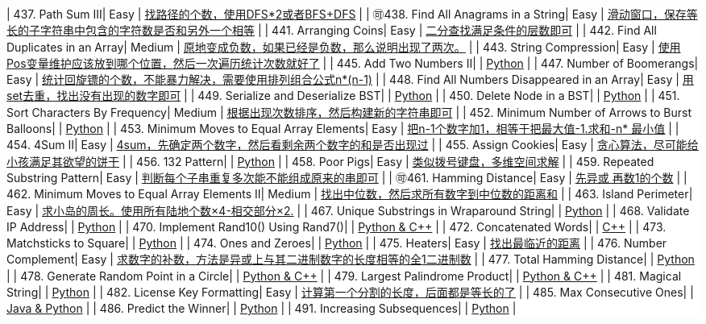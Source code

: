 | 437. Path Sum III| Easy | [找路径的个数，使用DFS*2或者BFS+DFS](https://blog.csdn.net/fuxuemingzhu/article/details/71097135) |
| :accept:438. Find All Anagrams in a String| Easy | [滑动窗口，保存等长的子字符串中包含的字符数是否和另外一个相等](https://blog.csdn.net/fuxuemingzhu/article/details/79184109) |
| 441. Arranging Coins| Easy | [二分查找满足条件的层数即可](https://blog.csdn.net/fuxuemingzhu/article/details/71330733) |
| 442. Find All Duplicates in an Array| Medium | [原地变成负数，如果已经是负数，那么说明出现了两次。](https://blog.csdn.net/fuxuemingzhu/article/details/79275549) |
| 443. String Compression| Easy | [使用Pos变量维护应该放到哪个位置，然后一次遍历统计次数就好了](https://blog.csdn.net/fuxuemingzhu/article/details/79183289) |
| 445. Add Two Numbers II|  | [Python]( https://blog.csdn.net/fuxuemingzhu/article/details/79380457) |
| 447. Number of Boomerangs| Easy | [统计回旋镖的个数，不能暴力解决，需要使用排列组合公式n*(n-1)](https://blog.csdn.net/fuxuemingzhu/article/details/54379349) |
| 448. Find All Numbers Disappeared in an Array| Easy | [用set去重，找出没有出现的数字即可](https://blog.csdn.net/fuxuemingzhu/article/details/53981307) |
| 449. Serialize and Deserialize BST|  | [Python]( https://blog.csdn.net/fuxuemingzhu/article/details/79529337) |
| 450. Delete Node in a BST|  | [Python]( https://blog.csdn.net/fuxuemingzhu/article/details/79670068) |
| 451. Sort Characters By Frequency| Medium | [根据出现次数排序，然后构建新的字符串即可](https://blog.csdn.net/fuxuemingzhu/article/details/79437548) |
| 452. Minimum Number of Arrows to Burst Balloons|  | [Python]( https://blog.csdn.net/fuxuemingzhu/article/details/79888836) |
| 453. Minimum Moves to Equal Array Elements| Easy | [把n-1个数字加1，相等于把最大值-1.求和-n* 最小值](https://blog.csdn.net/fuxuemingzhu/article/details/54177981) |
| 454. 4Sum II| Easy | [4sum，先确定两个数字，然后看剩余两个数字的和是否出现过](https://blog.csdn.net/fuxuemingzhu/article/details/79473739) |
| 455. Assign Cookies| Easy | [贪心算法，尽可能给小孩满足其欲望的饼干](https://blog.csdn.net/fuxuemingzhu/article/details/54177627) |
| 456. 132 Pattern|  | [Python]( https://blog.csdn.net/fuxuemingzhu/article/details/81869398) |
| 458. Poor Pigs| Easy | [类似拨号键盘，多维空间求解](https://blog.csdn.net/fuxuemingzhu/article/details/81079261) |
| 459. Repeated Substring Pattern| Easy | [判断每个子串重复多次能不能组成原来的串即可](https://blog.csdn.net/fuxuemingzhu/article/details/54564801) |
| :accept:461. Hamming Distance| Easy | [先异或 再数1的个数](https://blog.csdn.net/fuxuemingzhu/article/details/54138423) |
| 462. Minimum Moves to Equal Array Elements II| Medium | [找出中位数，然后求所有数字到中位数的距离和](https://blog.csdn.net/fuxuemingzhu/article/details/79437926) |
| 463. Island Perimeter| Easy | [求小岛的周长。使用所有陆地个数×4-相交部分×2.](https://blog.csdn.net/fuxuemingzhu/article/details/83868905) |
| 467. Unique Substrings in Wraparound String|  | [Python]( https://blog.csdn.net/fuxuemingzhu/article/details/83088406) |
| 468. Validate IP Address|  | [Python]( https://blog.csdn.net/fuxuemingzhu/article/details/80682716) |
| 470. Implement Rand10() Using Rand7()|  | [Python & C++]( https://blog.csdn.net/fuxuemingzhu/article/details/81809478) |
| 472. Concatenated Words|  | [C++]( https://blog.csdn.net/fuxuemingzhu/article/details/85062261) |
| 473. Matchsticks to Square|  | [Python]( https://blog.csdn.net/fuxuemingzhu/article/details/79787660) |
| 474. Ones and Zeroes|  | [Python]( https://blog.csdn.net/fuxuemingzhu/article/details/82825032) |
| 475. Heaters| Easy | [找出最临近的距离](https://blog.csdn.net/fuxuemingzhu/article/details/79254295) |
| 476. Number Complement| Easy | [求数字的补数，方法是异或上与其二进制数字的长度相等的全1二进制数](https://blog.csdn.net/fuxuemingzhu/article/details/54562124) |
| 477. Total Hamming Distance|  | [Python]( https://blog.csdn.net/fuxuemingzhu/article/details/79494653) |
| 478. Generate Random Point in a Circle|  | [Python & C++]( https://blog.csdn.net/fuxuemingzhu/article/details/83051190) |
| 479. Largest Palindrome Product|  | [Python & C++]( https://blog.csdn.net/fuxuemingzhu/article/details/79402325) |
| 481. Magical String|  | [Python]( https://blog.csdn.net/fuxuemingzhu/article/details/82502599) |
| 482. License Key Formatting| Easy | [计算第一个分割的长度，后面都是等长的了](https://blog.csdn.net/fuxuemingzhu/article/details/79234075) |
| 485. Max Consecutive Ones|  | [Java & Python]( https://blog.csdn.net/fuxuemingzhu/article/details/54561859) |
| 486. Predict the Winner|  | [Python]( https://blog.csdn.net/fuxuemingzhu/article/details/82527350) |
| 491. Increasing Subsequences|  | [Python]( https://blog.csdn.net/fuxuemingzhu/article/details/79827505) |
